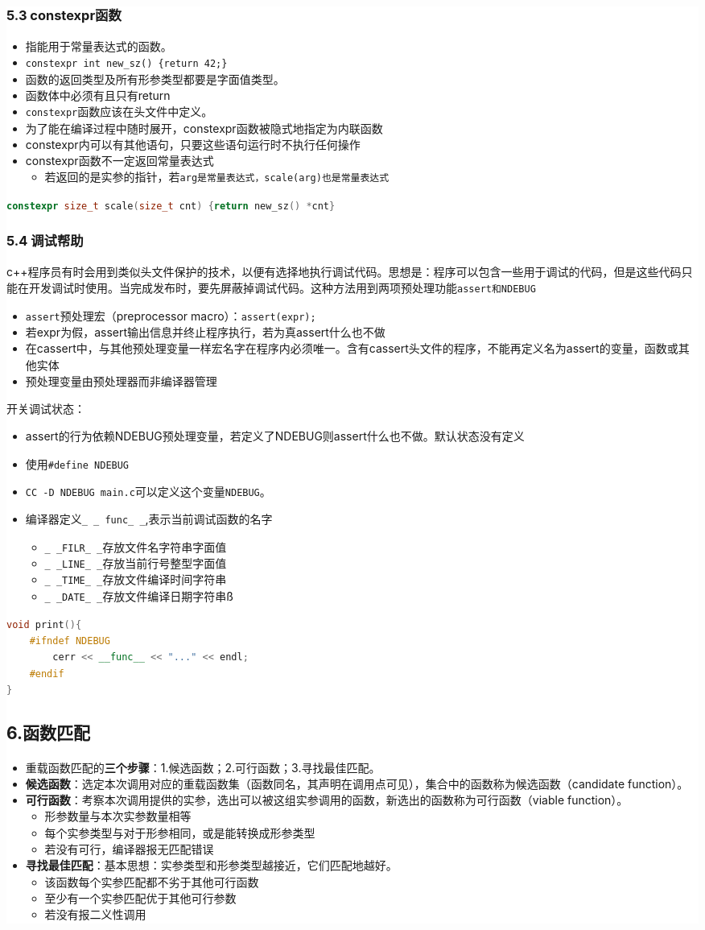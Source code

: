 ### 5.3 constexpr函数

- 指能用于常量表达式的函数。
- `constexpr int new_sz() {return 42;}`
- 函数的返回类型及所有形参类型都要是字面值类型。
- 函数体中必须有且只有return
- `constexpr`函数应该在头文件中定义。
- 为了能在编译过程中随时展开，constexpr函数被隐式地指定为内联函数
- constexpr内可以有其他语句，只要这些语句运行时不执行任何操作
- constexpr函数不一定返回常量表达式
  - 若返回的是实参的指针，若`arg是常量表达式，scale(arg)也是常量表达式`
```c++
constexpr size_t scale(size_t cnt) {return new_sz() *cnt}
```

### 5.4 调试帮助
c++程序员有时会用到类似头文件保护的技术，以便有选择地执行调试代码。思想是：程序可以包含一些用于调试的代码，但是这些代码只能在开发调试时使用。当完成发布时，要先屏蔽掉调试代码。这种方法用到两项预处理功能`assert和NDEBUG`


- `assert`预处理宏（preprocessor macro）：`assert(expr);`
- 若expr为假，assert输出信息并终止程序执行，若为真assert什么也不做
- 在cassert中，与其他预处理变量一样宏名字在程序内必须唯一。含有cassert头文件的程序，不能再定义名为assert的变量，函数或其他实体
- 预处理变量由预处理器而非编译器管理

开关调试状态：
- assert的行为依赖NDEBUG预处理变量，若定义了NDEBUG则assert什么也不做。默认状态没有定义
- 使用`#define NDEBUG`
- `CC -D NDEBUG main.c`可以定义这个变量`NDEBUG`。

- 编译器定义`_ _ func_ _`,表示当前调试函数的名字
  - `_ _FILR_ _`存放文件名字符串字面值
  - `_ _LINE_ _`存放当前行号整型字面值
  - `_ _TIME_ _`存放文件编译时间字符串
  - `_ _DATE_ _`存放文件编译日期字符串ß

```cpp
void print(){
    #ifndef NDEBUG
        cerr << __func__ << "..." << endl;
    #endif
}
```

## 6.函数匹配

- 重载函数匹配的**三个步骤**：1.候选函数；2.可行函数；3.寻找最佳匹配。
- **候选函数**：选定本次调用对应的重载函数集（函数同名，其声明在调用点可见），集合中的函数称为候选函数（candidate function）。
- **可行函数**：考察本次调用提供的实参，选出可以被这组实参调用的函数，新选出的函数称为可行函数（viable function）。
  - 形参数量与本次实参数量相等
  - 每个实参类型与对于形参相同，或是能转换成形参类型
  - 若没有可行，编译器报无匹配错误
- **寻找最佳匹配**：基本思想：实参类型和形参类型越接近，它们匹配地越好。
  - 该函数每个实参匹配都不劣于其他可行函数
  - 至少有一个实参匹配优于其他可行参数
  - 若没有报二义性调用
